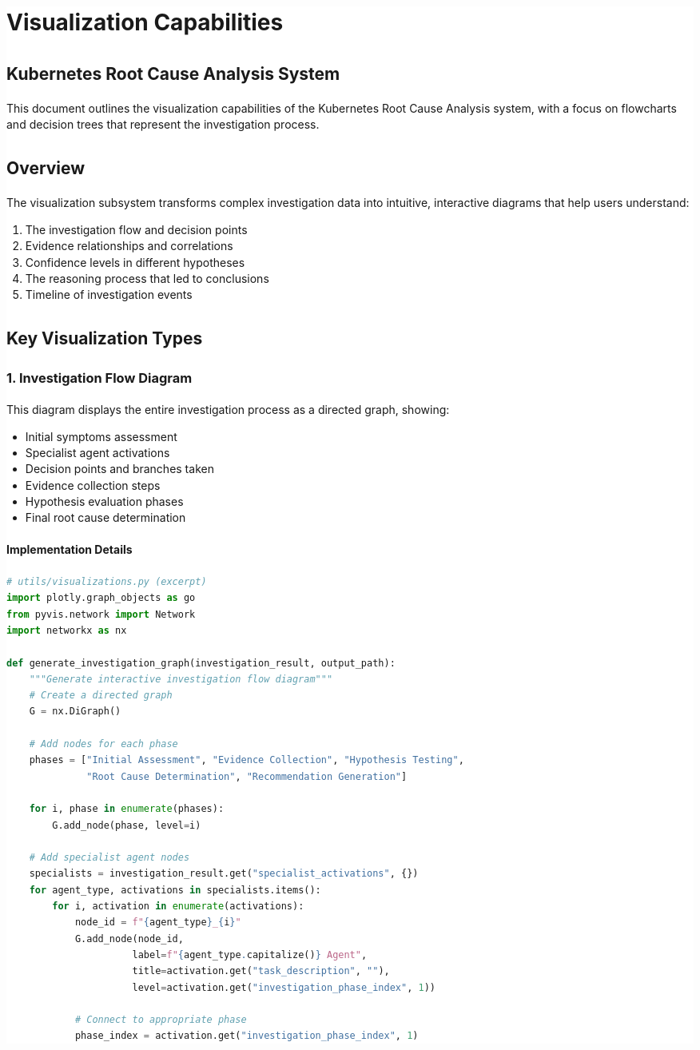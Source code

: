 # Visualization Capabilities
## Kubernetes Root Cause Analysis System

This document outlines the visualization capabilities of the Kubernetes Root Cause Analysis system, with a focus on flowcharts and decision trees that represent the investigation process.

## Overview

The visualization subsystem transforms complex investigation data into intuitive, interactive diagrams that help users understand:

1. The investigation flow and decision points
2. Evidence relationships and correlations
3. Confidence levels in different hypotheses
4. The reasoning process that led to conclusions
5. Timeline of investigation events

## Key Visualization Types

### 1. Investigation Flow Diagram

This diagram displays the entire investigation process as a directed graph, showing:

- Initial symptoms assessment
- Specialist agent activations
- Decision points and branches taken
- Evidence collection steps
- Hypothesis evaluation phases
- Final root cause determination

#### Implementation Details

```python
# utils/visualizations.py (excerpt)
import plotly.graph_objects as go
from pyvis.network import Network
import networkx as nx

def generate_investigation_graph(investigation_result, output_path):
    """Generate interactive investigation flow diagram"""
    # Create a directed graph
    G = nx.DiGraph()
    
    # Add nodes for each phase
    phases = ["Initial Assessment", "Evidence Collection", "Hypothesis Testing", 
              "Root Cause Determination", "Recommendation Generation"]
    
    for i, phase in enumerate(phases):
        G.add_node(phase, level=i)
    
    # Add specialist agent nodes
    specialists = investigation_result.get("specialist_activations", {})
    for agent_type, activations in specialists.items():
        for i, activation in enumerate(activations):
            node_id = f"{agent_type}_{i}"
            G.add_node(node_id, 
                      label=f"{agent_type.capitalize()} Agent",
                      title=activation.get("task_description", ""),
                      level=activation.get("investigation_phase_index", 1))
            
            # Connect to appropriate phase
            phase_index = activation.get("investigation_phase_index", 1)
```